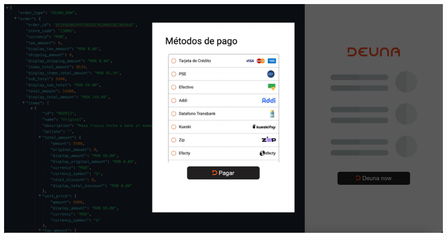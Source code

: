 <p align="center">
  <a href="https://deuna.com/">
    <img src="images/step2.jpg" width="100%" alt="deuna logo" />
  </a>
</p>